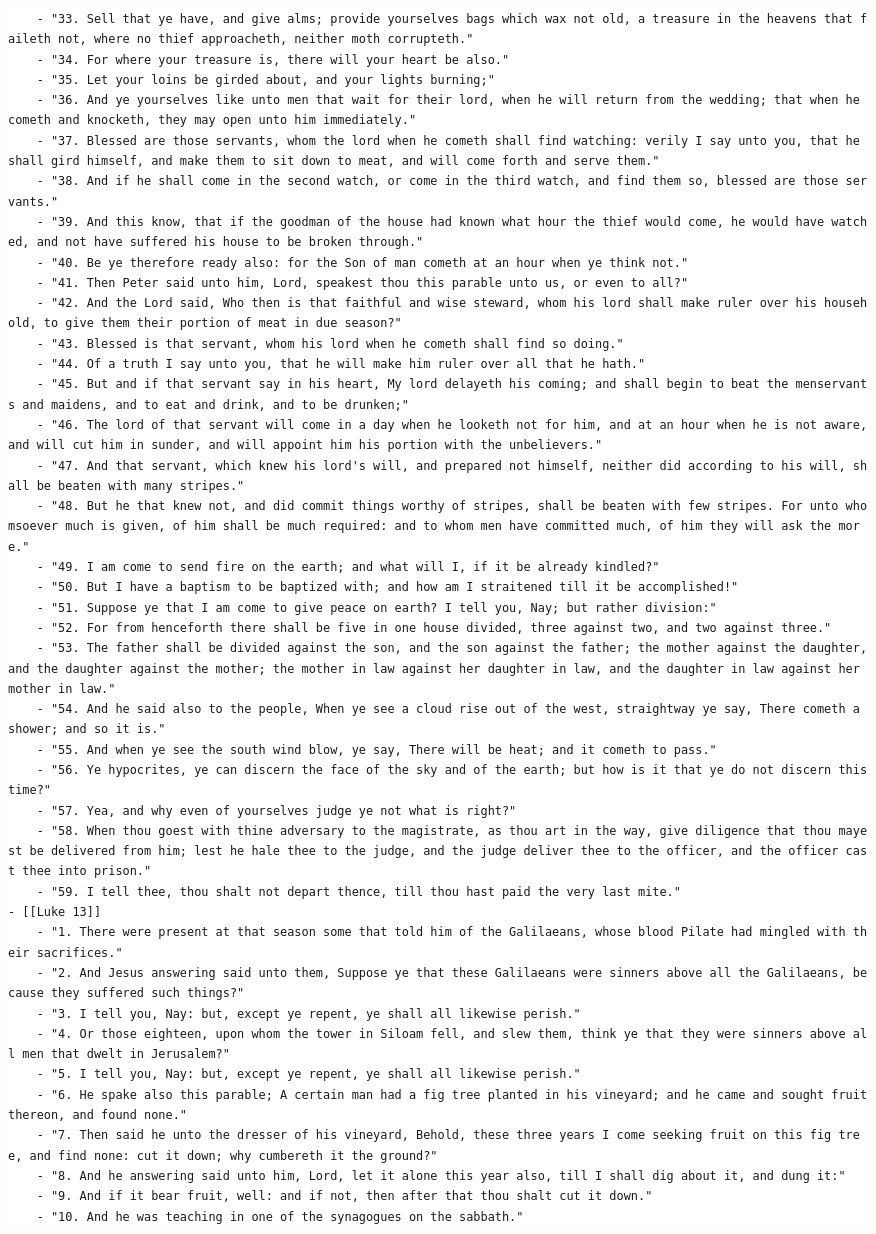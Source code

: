         - "33. Sell that ye have, and give alms; provide yourselves bags which wax not old, a treasure in the heavens that faileth not, where no thief approacheth, neither moth corrupteth."
        - "34. For where your treasure is, there will your heart be also."
        - "35. Let your loins be girded about, and your lights burning;"
        - "36. And ye yourselves like unto men that wait for their lord, when he will return from the wedding; that when he cometh and knocketh, they may open unto him immediately."
        - "37. Blessed are those servants, whom the lord when he cometh shall find watching: verily I say unto you, that he shall gird himself, and make them to sit down to meat, and will come forth and serve them."
        - "38. And if he shall come in the second watch, or come in the third watch, and find them so, blessed are those servants."
        - "39. And this know, that if the goodman of the house had known what hour the thief would come, he would have watched, and not have suffered his house to be broken through."
        - "40. Be ye therefore ready also: for the Son of man cometh at an hour when ye think not."
        - "41. Then Peter said unto him, Lord, speakest thou this parable unto us, or even to all?"
        - "42. And the Lord said, Who then is that faithful and wise steward, whom his lord shall make ruler over his household, to give them their portion of meat in due season?"
        - "43. Blessed is that servant, whom his lord when he cometh shall find so doing."
        - "44. Of a truth I say unto you, that he will make him ruler over all that he hath."
        - "45. But and if that servant say in his heart, My lord delayeth his coming; and shall begin to beat the menservants and maidens, and to eat and drink, and to be drunken;"
        - "46. The lord of that servant will come in a day when he looketh not for him, and at an hour when he is not aware, and will cut him in sunder, and will appoint him his portion with the unbelievers."
        - "47. And that servant, which knew his lord's will, and prepared not himself, neither did according to his will, shall be beaten with many stripes."
        - "48. But he that knew not, and did commit things worthy of stripes, shall be beaten with few stripes. For unto whomsoever much is given, of him shall be much required: and to whom men have committed much, of him they will ask the more."
        - "49. I am come to send fire on the earth; and what will I, if it be already kindled?"
        - "50. But I have a baptism to be baptized with; and how am I straitened till it be accomplished!"
        - "51. Suppose ye that I am come to give peace on earth? I tell you, Nay; but rather division:"
        - "52. For from henceforth there shall be five in one house divided, three against two, and two against three."
        - "53. The father shall be divided against the son, and the son against the father; the mother against the daughter, and the daughter against the mother; the mother in law against her daughter in law, and the daughter in law against her mother in law."
        - "54. And he said also to the people, When ye see a cloud rise out of the west, straightway ye say, There cometh a shower; and so it is."
        - "55. And when ye see the south wind blow, ye say, There will be heat; and it cometh to pass."
        - "56. Ye hypocrites, ye can discern the face of the sky and of the earth; but how is it that ye do not discern this time?"
        - "57. Yea, and why even of yourselves judge ye not what is right?"
        - "58. When thou goest with thine adversary to the magistrate, as thou art in the way, give diligence that thou mayest be delivered from him; lest he hale thee to the judge, and the judge deliver thee to the officer, and the officer cast thee into prison."
        - "59. I tell thee, thou shalt not depart thence, till thou hast paid the very last mite."
    - [[Luke 13]]
        - "1. There were present at that season some that told him of the Galilaeans, whose blood Pilate had mingled with their sacrifices."
        - "2. And Jesus answering said unto them, Suppose ye that these Galilaeans were sinners above all the Galilaeans, because they suffered such things?"
        - "3. I tell you, Nay: but, except ye repent, ye shall all likewise perish."
        - "4. Or those eighteen, upon whom the tower in Siloam fell, and slew them, think ye that they were sinners above all men that dwelt in Jerusalem?"
        - "5. I tell you, Nay: but, except ye repent, ye shall all likewise perish."
        - "6. He spake also this parable; A certain man had a fig tree planted in his vineyard; and he came and sought fruit thereon, and found none."
        - "7. Then said he unto the dresser of his vineyard, Behold, these three years I come seeking fruit on this fig tree, and find none: cut it down; why cumbereth it the ground?"
        - "8. And he answering said unto him, Lord, let it alone this year also, till I shall dig about it, and dung it:"
        - "9. And if it bear fruit, well: and if not, then after that thou shalt cut it down."
        - "10. And he was teaching in one of the synagogues on the sabbath."